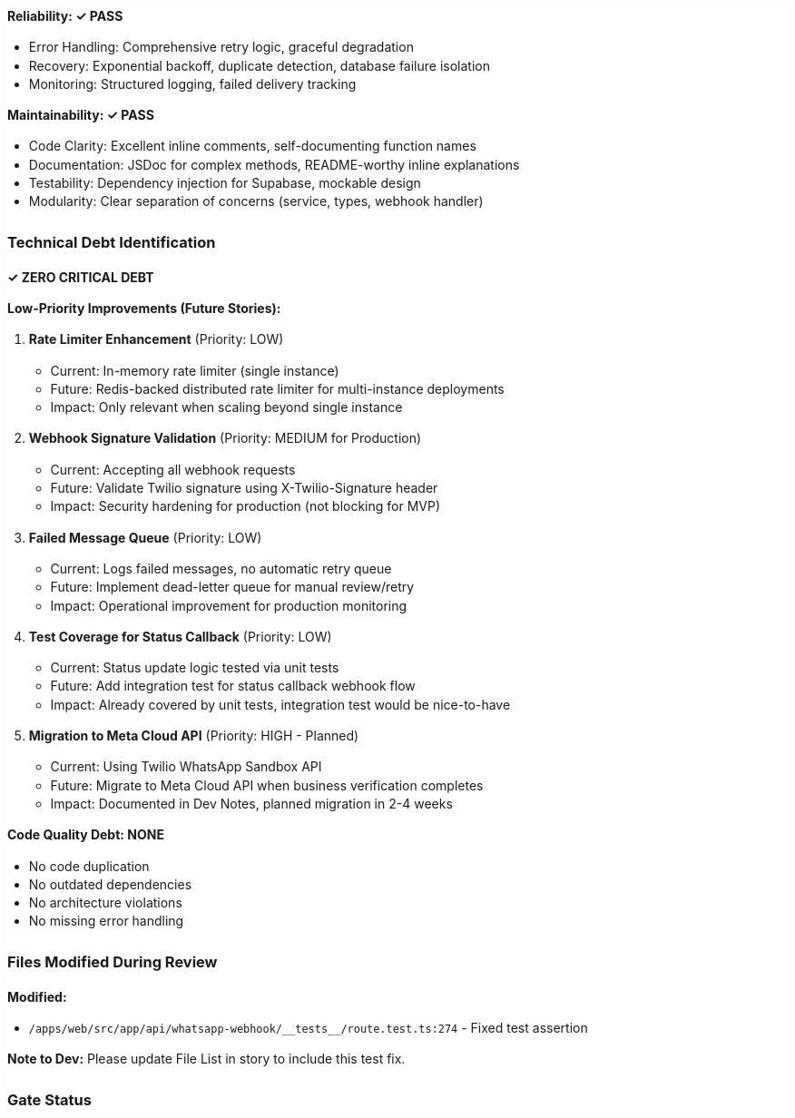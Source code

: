 **Reliability: ✓ PASS**
- Error Handling: Comprehensive retry logic, graceful degradation
- Recovery: Exponential backoff, duplicate detection, database failure isolation
- Monitoring: Structured logging, failed delivery tracking

**Maintainability: ✓ PASS**
- Code Clarity: Excellent inline comments, self-documenting function names
- Documentation: JSDoc for complex methods, README-worthy inline explanations
- Testability: Dependency injection for Supabase, mockable design
- Modularity: Clear separation of concerns (service, types, webhook handler)

### Technical Debt Identification

**✓ ZERO CRITICAL DEBT**

**Low-Priority Improvements (Future Stories):**

1. **Rate Limiter Enhancement** (Priority: LOW)
   - Current: In-memory rate limiter (single instance)
   - Future: Redis-backed distributed rate limiter for multi-instance deployments
   - Impact: Only relevant when scaling beyond single instance

2. **Webhook Signature Validation** (Priority: MEDIUM for Production)
   - Current: Accepting all webhook requests
   - Future: Validate Twilio signature using X-Twilio-Signature header
   - Impact: Security hardening for production (not blocking for MVP)

3. **Failed Message Queue** (Priority: LOW)
   - Current: Logs failed messages, no automatic retry queue
   - Future: Implement dead-letter queue for manual review/retry
   - Impact: Operational improvement for production monitoring

4. **Test Coverage for Status Callback** (Priority: LOW)
   - Current: Status update logic tested via unit tests
   - Future: Add integration test for status callback webhook flow
   - Impact: Already covered by unit tests, integration test would be nice-to-have

5. **Migration to Meta Cloud API** (Priority: HIGH - Planned)
   - Current: Using Twilio WhatsApp Sandbox API
   - Future: Migrate to Meta Cloud API when business verification completes
   - Impact: Documented in Dev Notes, planned migration in 2-4 weeks

**Code Quality Debt: NONE**
- No code duplication
- No outdated dependencies
- No architecture violations
- No missing error handling

### Files Modified During Review

**Modified:**
- `/apps/web/src/app/api/whatsapp-webhook/__tests__/route.test.ts:274` - Fixed test assertion

**Note to Dev:** Please update File List in story to include this test fix.

### Gate Status
